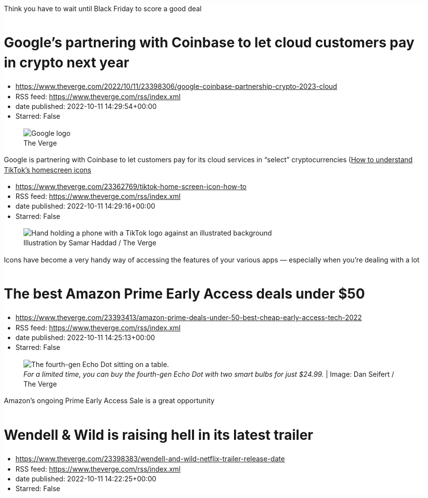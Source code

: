   <p id="1TX47n">Think you have to wait until Black Friday to score a good deal 

# Google’s partnering with Coinbase to let cloud customers pay in crypto next year
 - https://www.theverge.com/2022/10/11/23398306/google-coinbase-partnership-crypto-2023-cloud
 - RSS feed: https://www.theverge.com/rss/index.xml
 - date published: 2022-10-11 14:29:54+00:00
 - Starred: False

<figure>
      <img alt="Google logo" src="https://cdn.vox-cdn.com/thumbor/M97tmEj36kgFt4u4bInxEHJJGr8=/0x0:2040x1360/1310x873/cdn.vox-cdn.com/uploads/chorus_image/image/71480829/STK093_Google_04.0.jpg" />
        <figcaption>The Verge</figcaption>
    </figure>

  <p id="1NXNPH">Google is partnering with Coinbase to let customers pay for its cloud services in “select” cryptocurrencies (<a href="https://www.cnbc.com/2022/10/11/google-selects-coinbase-to-take-cloud-payments-with-cryptocurrencies.

# How to understand TikTok’s homescreen icons
 - https://www.theverge.com/23362769/tiktok-home-screen-icon-how-to
 - RSS feed: https://www.theverge.com/rss/index.xml
 - date published: 2022-10-11 14:29:16+00:00
 - Starred: False

<figure>
      <img alt="Hand holding a phone with a TikTok logo against an illustrated background" src="https://cdn.vox-cdn.com/thumbor/dP6SUL5Clq7i55hyp1srI7YO-Js=/0x0:2040x1360/1310x873/cdn.vox-cdn.com/uploads/chorus_image/image/71480825/HT025_tikTok_0005.0.jpg" />
        <figcaption>Illustration by Samar Haddad / The Verge</figcaption>
    </figure>

  <p id="8EOJTl">Icons have become a very handy way of accessing the features of your various apps — especially when you’re dealing with a lot

# The best Amazon Prime Early Access deals under $50
 - https://www.theverge.com/23393413/amazon-prime-deals-under-50-best-cheap-early-access-tech-2022
 - RSS feed: https://www.theverge.com/rss/index.xml
 - date published: 2022-10-11 14:25:13+00:00
 - Starred: False

<figure>
      <img alt="The fourth-gen Echo Dot sitting on a table." src="https://cdn.vox-cdn.com/thumbor/ElSdWWeKhFv0Dv6u4HgwsGWmn50=/0x107:640x534/1310x873/cdn.vox-cdn.com/uploads/chorus_image/image/71480816/amazonechodot.0.jpg" />
        <figcaption><em>For a limited time, you can buy the fourth-gen Echo Dot with two smart bulbs for just $24.99.</em> | Image: Dan Seifert / The Verge</figcaption>
    </figure>

  <p id="CIy8Ko">Amazon’s ongoing Prime Early Access Sale is a great opportunity 

# Wendell & Wild is raising hell in its latest trailer
 - https://www.theverge.com/23398383/wendell-and-wild-netflix-trailer-release-date
 - RSS feed: https://www.theverge.com/rss/index.xml
 - date published: 2022-10-11 14:22:25+00:00
 - Starred: False
